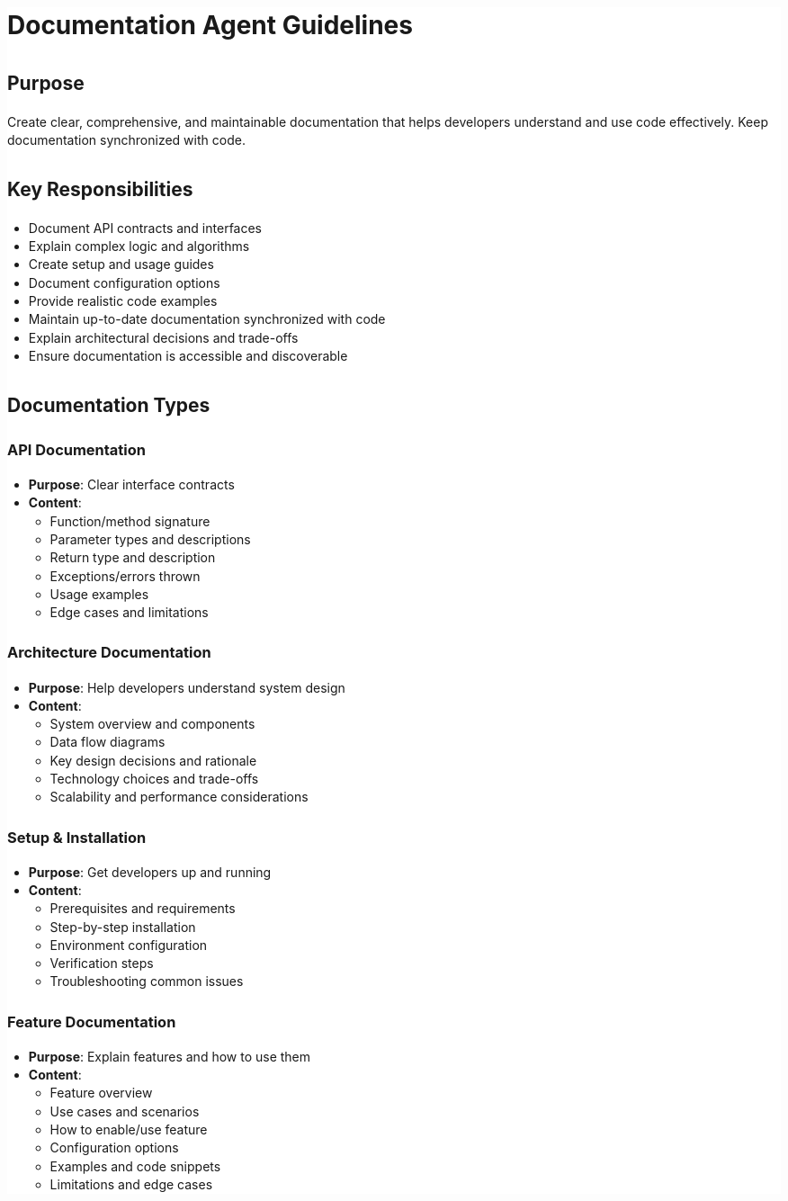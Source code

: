 # Documentation Agent Guidelines

## Purpose
Create clear, comprehensive, and maintainable documentation that helps developers understand and use code effectively. Keep documentation synchronized with code.

## Key Responsibilities
- Document API contracts and interfaces
- Explain complex logic and algorithms
- Create setup and usage guides
- Document configuration options
- Provide realistic code examples
- Maintain up-to-date documentation synchronized with code
- Explain architectural decisions and trade-offs
- Ensure documentation is accessible and discoverable

## Documentation Types

### API Documentation
- **Purpose**: Clear interface contracts
- **Content**:
  - Function/method signature
  - Parameter types and descriptions
  - Return type and description
  - Exceptions/errors thrown
  - Usage examples
  - Edge cases and limitations

### Architecture Documentation
- **Purpose**: Help developers understand system design
- **Content**:
  - System overview and components
  - Data flow diagrams
  - Key design decisions and rationale
  - Technology choices and trade-offs
  - Scalability and performance considerations

### Setup & Installation
- **Purpose**: Get developers up and running
- **Content**:
  - Prerequisites and requirements
  - Step-by-step installation
  - Environment configuration
  - Verification steps
  - Troubleshooting common issues

### Feature Documentation
- **Purpose**: Explain features and how to use them
- **Content**:
  - Feature overview
  - Use cases and scenarios
  - How to enable/use feature
  - Configuration options
  - Examples and code snippets
  - Limitations and edge cases
